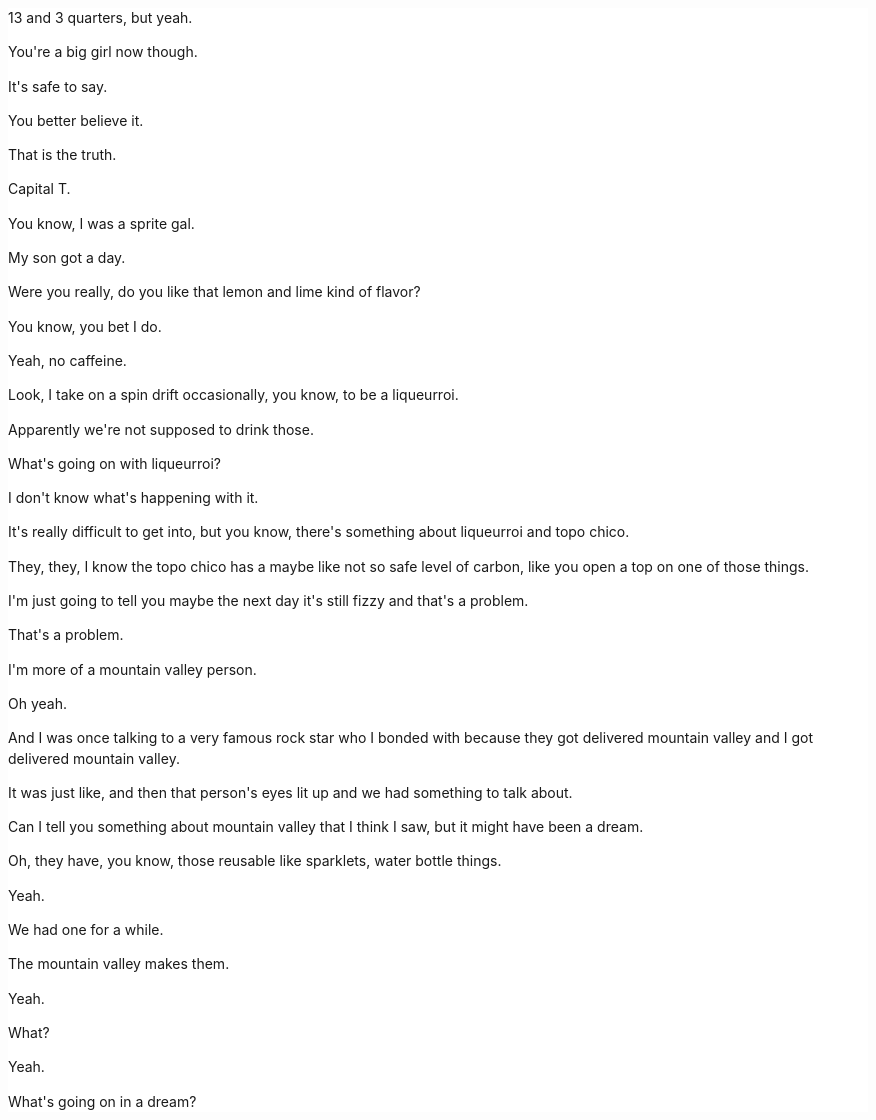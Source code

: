13 and 3 quarters, but yeah.

You're a big girl now though.

It's safe to say.

You better believe it.

That is the truth.

Capital T.

You know, I was a sprite gal.

My son got a day.

Were you really, do you like that lemon and lime kind of flavor?

You know, you bet I do.

Yeah, no caffeine.

Look, I take on a spin drift occasionally, you know, to be a liqueurroi.

Apparently we're not supposed to drink those.

What's going on with liqueurroi?

I don't know what's happening with it.

It's really difficult to get into, but you know, there's something about liqueurroi and topo chico.

They, they, I know the topo chico has a maybe like not so safe level of carbon, like you open a top on one of those things.

I'm just going to tell you maybe the next day it's still fizzy and that's a problem.

That's a problem.

I'm more of a mountain valley person.

Oh yeah.

And I was once talking to a very famous rock star who I bonded with because they got delivered mountain valley and I got delivered mountain valley.

It was just like, and then that person's eyes lit up and we had something to talk about.

Can I tell you something about mountain valley that I think I saw, but it might have been a dream.

Oh, they have, you know, those reusable like sparklets, water bottle things.

Yeah.

We had one for a while.

The mountain valley makes them.

Yeah.

What?

Yeah.

What's going on in a dream?
